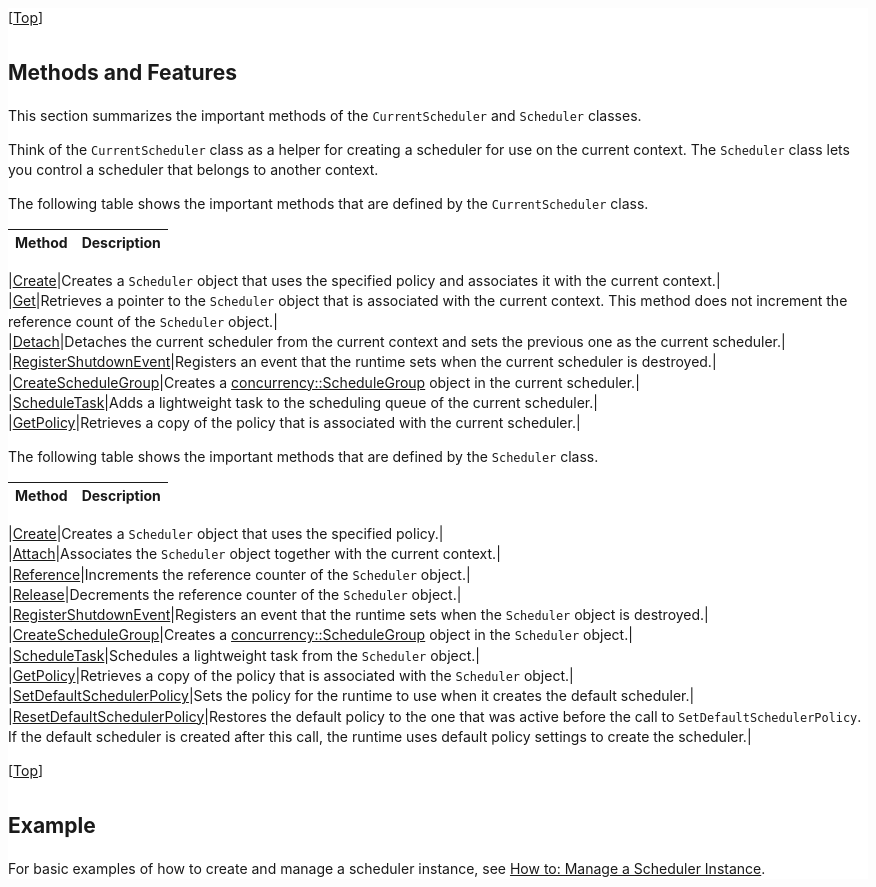  [[Top](#top)]  
  
##  <a name="features"></a> Methods and Features  
 This section summarizes the important methods of the `CurrentScheduler` and `Scheduler` classes.  
  
 Think of the `CurrentScheduler` class as a helper for creating a scheduler for use on the current context. The `Scheduler` class lets you control a scheduler that belongs to another context.  
  
 The following table shows the important methods that are defined by the `CurrentScheduler` class.  
  
|Method|Description|  
|------------|-----------------|  

|[Create](reference/currentscheduler-class.md#create)|Creates a `Scheduler` object that uses the specified policy and associates it with the current context.|  
|[Get](reference/currentscheduler-class.md#get)|Retrieves a pointer to the `Scheduler` object that is associated with the current context. This method does not increment the reference count of the `Scheduler` object.|  
|[Detach](reference/currentscheduler-class.md#detach)|Detaches the current scheduler from the current context and sets the previous one as the current scheduler.|  
|[RegisterShutdownEvent](reference/currentscheduler-class.md#registershutdownevent)|Registers an event that the runtime sets when the current scheduler is destroyed.|  
|[CreateScheduleGroup](reference/currentscheduler-class.md#createschedulegroup)|Creates a [concurrency::ScheduleGroup](../../parallel/concrt/reference/schedulegroup-class.md) object in the current scheduler.|  
|[ScheduleTask](reference/currentscheduler-class.md#scheduletask)|Adds a lightweight task to the scheduling queue of the current scheduler.|  
|[GetPolicy](reference/currentscheduler-class.md#getpolicy)|Retrieves a copy of the policy that is associated with the current scheduler.|  
  
 The following table shows the important methods that are defined by the `Scheduler` class.  
  
|Method|Description|  
|------------|-----------------|  

|[Create](reference/scheduler-class.md#create)|Creates a `Scheduler` object that uses the specified policy.|  
|[Attach](reference/scheduler-class.md#attach)|Associates the `Scheduler` object together with the current context.|  
|[Reference](reference/scheduler-class.md#reference)|Increments the reference counter of the `Scheduler` object.|  
|[Release](reference/scheduler-class.md#release)|Decrements the reference counter of the `Scheduler` object.|  
|[RegisterShutdownEvent](reference/scheduler-class.md#registershutdownevent)|Registers an event that the runtime sets when the `Scheduler` object is destroyed.|  
|[CreateScheduleGroup](reference/scheduler-class.md#createschedulegroup)|Creates a [concurrency::ScheduleGroup](../../parallel/concrt/reference/schedulegroup-class.md) object in the `Scheduler` object.|  
|[ScheduleTask](reference/scheduler-class.md#scheduletask)|Schedules a lightweight task from the `Scheduler` object.|  
|[GetPolicy](reference/scheduler-class.md#getpolicy)|Retrieves a copy of the policy that is associated with the `Scheduler` object.|  
|[SetDefaultSchedulerPolicy](reference/scheduler-class.md#setdefaultschedulerpolicy)|Sets the policy for the runtime to use when it creates the default scheduler.|  
|[ResetDefaultSchedulerPolicy](reference/scheduler-class.md#resetdefaultschedulerpolicy)|Restores the default policy to the one that was active before the call to `SetDefaultSchedulerPolicy`. If the default scheduler is created after this call, the runtime uses default policy settings to create the scheduler.|  

  
 [[Top](#top)]  
  
##  <a name="example"></a> Example  
 For basic examples of how to create and manage a scheduler instance, see [How to: Manage a Scheduler Instance](../../parallel/concrt/how-to-manage-a-scheduler-instance.md).  
  